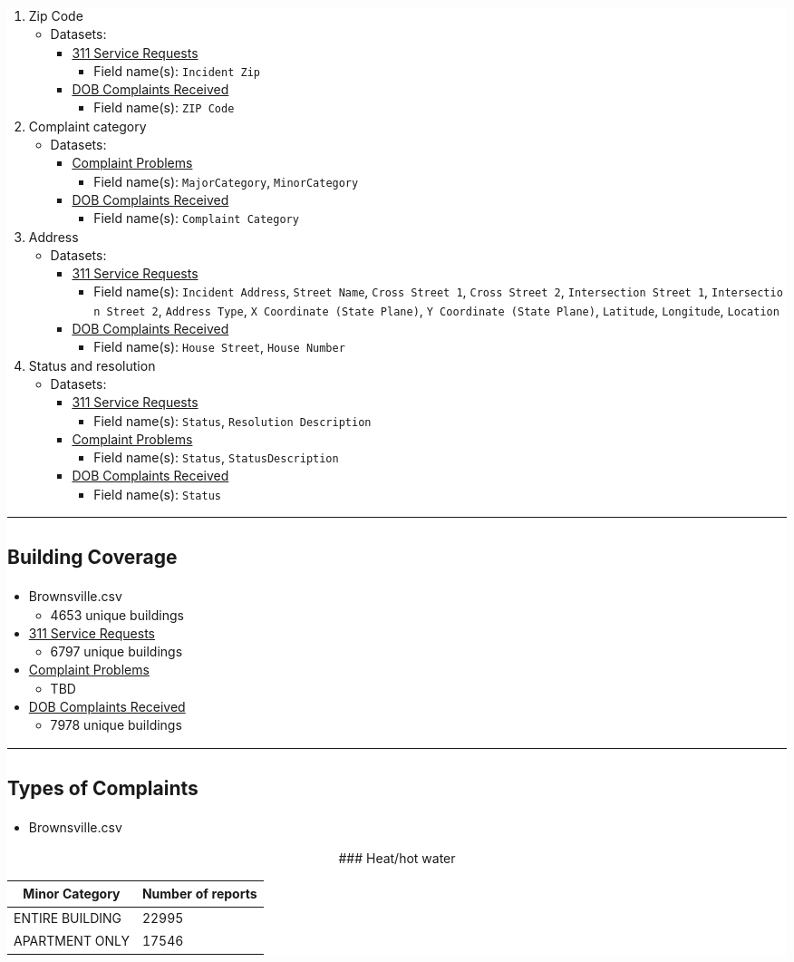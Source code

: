 1. Zip Code
    - Datasets: 
        - [311 Service Requests](#1-311-service-requests-from-2010-to-present)
            - Field name(s): `Incident Zip`
        - [DOB Complaints Received](#3-dob-complaints-received)
            - Field name(s): `ZIP Code`
2. Complaint category
    - Datasets:
        - [Complaint Problems](#2-complaint-problems)
            - Field name(s): `MajorCategory`, `MinorCategory`
        - [DOB Complaints Received](#3-dob-complaints-received)
            - Field name(s): `Complaint Category`
3. Address 
    - Datasets:
        - [311 Service Requests](#1-311-service-requests-from-2010-to-present)
            - Field name(s): `Incident Address`, `Street Name`, `Cross Street 1`, `Cross Street 2`, `Intersection Street 1`, `Intersection Street 2`, `Address Type`, `X Coordinate (State Plane)`, `Y Coordinate (State Plane)`, `Latitude`, `Longitude`, `Location`
        - [DOB Complaints Received](#3-dob-complaints-received)
            - Field name(s): `House Street`, `House Number`
4. Status and resolution
    - Datasets:
        - [311 Service Requests](#311-service-requests-from-2010-to-present)
            - Field name(s): `Status`, `Resolution Description`
        - [Complaint Problems](#2-complaint-problems)
            - Field name(s): `Status`, `StatusDescription`
        - [DOB Complaints Received](#3-dob-complaints-received)
            - Field name(s): `Status`
---
## Building Coverage
- Brownsville.csv
    - 4653 unique buildings
- [311 Service Requests](#1-311-service-requests-from-2010-to-present)
    - 6797 unique buildings
- [Complaint Problems](#2-complaint-problems)
    - TBD
- [DOB Complaints Received](#3-dob-complaints-received)
    - 7978 unique buildings
    
---
## Types of Complaints
- Brownsville.csv

<center>
### Heat/hot water

| Minor Category               | Number of reports |
|-----------------------------|-------|
| ENTIRE BUILDING             | 22995 |
| APARTMENT ONLY              | 17546 |
